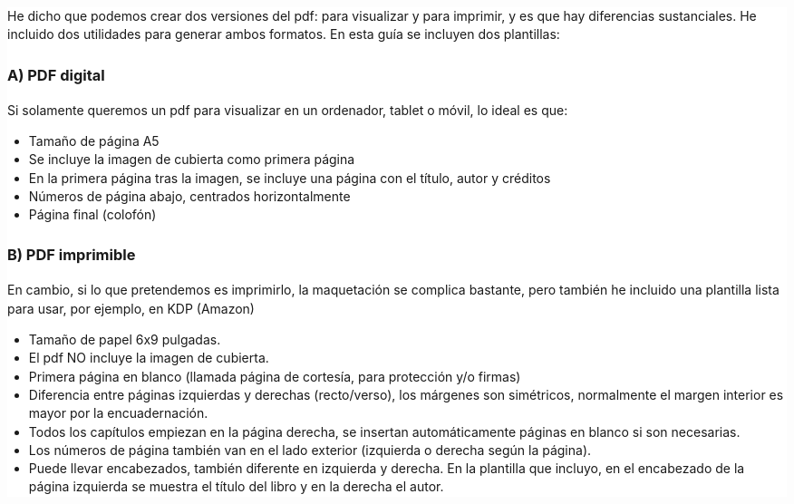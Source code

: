 He dicho que podemos crear dos versiones del pdf: para visualizar y para imprimir, y es que hay diferencias sustanciales. He incluido dos utilidades para generar ambos formatos. En esta guía se incluyen dos plantillas:

### A) PDF digital

Si solamente queremos un pdf para visualizar en un ordenador, tablet o móvil, lo ideal es que:

- Tamaño de página A5
- Se incluye la imagen de cubierta como primera página
- En la primera página tras la imagen, se incluye una página con el título, autor y créditos
- Números de página abajo, centrados horizontalmente
- Página final (colofón)

### B) PDF imprimible


En cambio, si lo que pretendemos es imprimirlo, la maquetación se complica bastante, pero también he incluido una plantilla lista para usar, por ejemplo, en KDP (Amazon)

- Tamaño de papel 6x9 pulgadas.
- El pdf NO incluye la imagen de cubierta.
- Primera página en blanco (llamada página de cortesía, para protección y/o firmas)
- Diferencia entre páginas izquierdas y derechas (recto/verso), los márgenes son simétricos, normalmente el margen interior es mayor por la encuadernación.
- Todos los capítulos empiezan en la página derecha, se insertan automáticamente páginas en blanco si son necesarias.
- Los números de página también van en el lado exterior (izquierda o derecha según la página).
- Puede llevar encabezados, también diferente en izquierda y derecha. En la plantilla que incluyo, en el encabezado de la página izquierda se muestra el título del libro y en la derecha el autor.
